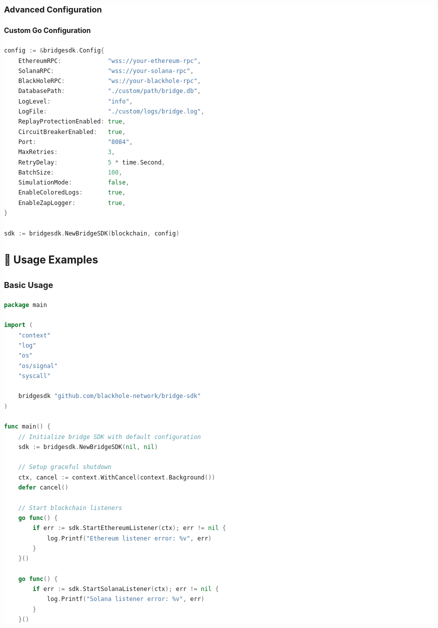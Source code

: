 ### Advanced Configuration

#### Custom Go Configuration
```go
config := &bridgesdk.Config{
    EthereumRPC:             "wss://your-ethereum-rpc",
    SolanaRPC:               "wss://your-solana-rpc",
    BlackHoleRPC:            "ws://your-blackhole-rpc",
    DatabasePath:            "./custom/path/bridge.db",
    LogLevel:                "info",
    LogFile:                 "./custom/logs/bridge.log",
    ReplayProtectionEnabled: true,
    CircuitBreakerEnabled:   true,
    Port:                    "8084",
    MaxRetries:              3,
    RetryDelay:              5 * time.Second,
    BatchSize:               100,
    SimulationMode:          false,
    EnableColoredLogs:       true,
    EnableZapLogger:         true,
}

sdk := bridgesdk.NewBridgeSDK(blockchain, config)
```

## 🎯 Usage Examples

### Basic Usage

```go
package main

import (
    "context"
    "log"
    "os"
    "os/signal"
    "syscall"

    bridgesdk "github.com/blackhole-network/bridge-sdk"
)

func main() {
    // Initialize bridge SDK with default configuration
    sdk := bridgesdk.NewBridgeSDK(nil, nil)

    // Setup graceful shutdown
    ctx, cancel := context.WithCancel(context.Background())
    defer cancel()

    // Start blockchain listeners
    go func() {
        if err := sdk.StartEthereumListener(ctx); err != nil {
            log.Printf("Ethereum listener error: %v", err)
        }
    }()

    go func() {
        if err := sdk.StartSolanaListener(ctx); err != nil {
            log.Printf("Solana listener error: %v", err)
        }
    }()

```